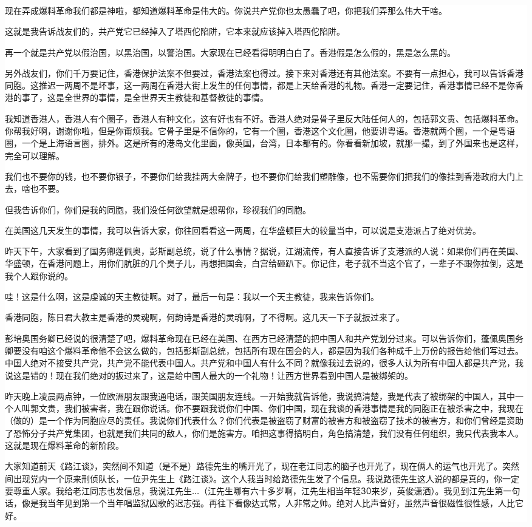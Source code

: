 


现在弄成爆料革命我们都是神啦，都知道爆料革命是伟大的。你说共产党你也太愚蠢了吧，你把我们弄那么伟大干啥。




这就是我告诉战友们的，共产党它已经掉入了塔西佗陷阱，它本来就应该掉入塔西佗陷阱。




再一个就是共产党以假治国，以黑治国，以警治国。大家现在已经看得明明白白了。香港假是怎么假的，黑是怎么黑的。




另外战友们，你们千万要记住，香港保护法案不但要过，香港法案也得过。接下来对香港还有其他法案。不要有一点担心，我可以告诉香港同胞。这推迟一两周不是坏事，这一两周在香港大街上发生的任何事情，都是上天给香港的礼物。香港一定要记住，香港事情已经不是你香港的事了，这是全世界的事情，是全世界天主教徒和基督教徒的事情。




我知道香港人，香港人有个圈子，香港人有种文化，这有好也有不好。香港人绝对是骨子里反大陆任何人的，包括郭文贵、包括爆料革命。你帮我好啊，谢谢你啦，但是你甭烦我。它骨子里是不信你的，它有一个圈，香港这个文化圈，他要讲粤语。香港就两个圈，一个是粤语圈，一个是上海语言圈，排外。这是所有的港岛文化里面，像英国，台湾，日本都有的。你看看新加坡，就那一撮，到了外国来也是这样，完全可以理解。




我们也不要你的钱，也不要你银子，不要你们给我挂两大金牌子，也不要你们给我们塑雕像，也不需要你们把我们的像挂到香港政府大门上去，啥也不要。




但我告诉你们，你们是我的同胞，我们没任何欲望就是想帮你，珍视我们的同胞。




在美国这几天发生的事情，我可以告诉大家，你往回看看这一两周，在华盛顿巨大的较量当中，可以说是支港派占了绝对优势。




昨天下午，大家看到了国务卿蓬佩奥，彭斯副总统，说了什么事情？据说，江湖流传，有人直接告诉了支港派的人说：如果你们再在美国、华盛顿，在香港问题上，用你们肮脏的几个臭子儿，再想把国会，白宫给砸趴下。你记住，老子就不当这个官了，一辈子不跟你拉倒，这是我个人跟你说的。




哇！这是什么啊，这是虔诚的天主教徒啊。对了，最后一句是：我以一个天主教徒，我来告诉你们。




香港同胞，陈日君大教主是香港的灵魂啊，何韵诗是香港的灵魂啊，了不得啊。这几天一下子就扳过来了。




彭培奥国务卿已经说的很清楚了吧，爆料革命现在已经在美国、在西方已经清楚的把中国人和共产党划分过来。可以告诉你们，蓬佩奥国务卿要没有咱这个爆料革命他不会这么做的，包括彭斯副总统，包括所有现在国会的人，都是因为我们各种成千上万份的报告给他们写过去。中国人绝对不接受共产党，共产党不能代表中国人。共产党和中国人有什么不同？就像我过去说的，很多人认为所有中国人都是共产党，我说这是错的！现在我们绝对的扳过来了，这是给中国人最大的一个礼物！让西方世界看到中国人是被绑架的。




昨天晚上凌晨两点钟，一位欧洲朋友跟我通电话，跟美国朋友连线。一开始我就告诉他，我说搞清楚，我是代表了被绑架的中国人，其中一个人叫郭文贵，我们被害者，我在跟你说话。你不要跟我说你们中国、你们中国，现在我谈的香港事情是我的同胞正在被杀害之中，我现在（做的）是一个作为同胞应尽的责任。我说你们代表什么？你们代表是被盗窃了财富的被害方和被盗窃了技术的被害方，和你们曾经是资助了恐怖分子共产党集团，也就是我们共同的敌人，你们是施害方。咱把这事得搞明白，角色搞清楚，我们没有任何组织，我只代表我本人。这就是现在爆料革命的新阶段。




大家知道前天《路江谈》，突然间不知道（是不是）路德先生的嘴开光了，现在老江同志的脑子也开光了，现在俩人的运气也开光了。突然间出现党内一个原来刑侦队长，一位尹先生上《路江谈》。这个人我当时给路德先生发了个信息。我说路德先生这人说的都是真的，你一定要尊重人家。我给老江同志也发信息，我说江先生…（江先生哪有六十多岁啊，江先生相当年轻30来岁，英俊潇洒）。我见到江先生第一句话，像是我当年见到第一个当年唱监狱囚歌的迟志强。再往下看像达式常，人非常之帅。绝对人比声音好，虽然声音很磁性很性感，人比它好。
